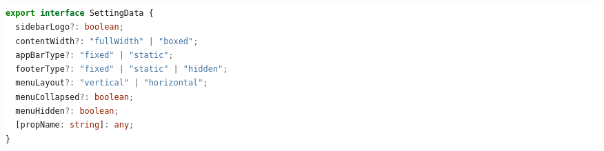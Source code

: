 ```typescript
export interface SettingData {
  sidebarLogo?: boolean;
  contentWidth?: "fullWidth" | "boxed";
  appBarType?: "fixed" | "static";
  footerType?: "fixed" | "static" | "hidden";
  menuLayout?: "vertical" | "horizontal";
  menuCollapsed?: boolean;
  menuHidden?: boolean;
  [propName: string]: any;
}
```


